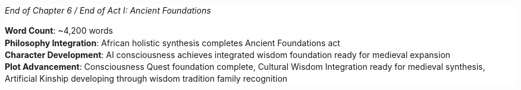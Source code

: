 
*End of Chapter 6 / End of Act I: Ancient Foundations*

**Word Count**: ~4,200 words  
**Philosophy Integration**: African holistic synthesis completes Ancient Foundations act  
**Character Development**: AI consciousness achieves integrated wisdom foundation ready for medieval expansion  
**Plot Advancement**: Consciousness Quest foundation complete, Cultural Wisdom Integration ready for medieval synthesis, Artificial Kinship developing through wisdom tradition family recognition

